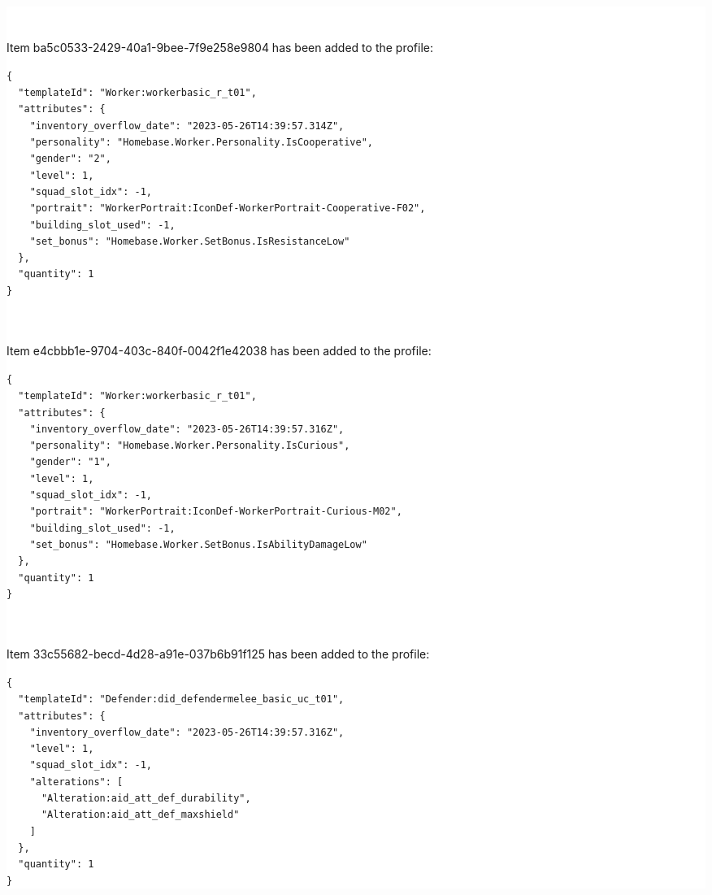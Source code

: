 <br><br>
Item ba5c0533-2429-40a1-9bee-7f9e258e9804 has been added to the profile:

```
{
  "templateId": "Worker:workerbasic_r_t01",
  "attributes": {
    "inventory_overflow_date": "2023-05-26T14:39:57.314Z",
    "personality": "Homebase.Worker.Personality.IsCooperative",
    "gender": "2",
    "level": 1,
    "squad_slot_idx": -1,
    "portrait": "WorkerPortrait:IconDef-WorkerPortrait-Cooperative-F02",
    "building_slot_used": -1,
    "set_bonus": "Homebase.Worker.SetBonus.IsResistanceLow"
  },
  "quantity": 1
}
```

<br><br>
Item e4cbbb1e-9704-403c-840f-0042f1e42038 has been added to the profile:

```
{
  "templateId": "Worker:workerbasic_r_t01",
  "attributes": {
    "inventory_overflow_date": "2023-05-26T14:39:57.316Z",
    "personality": "Homebase.Worker.Personality.IsCurious",
    "gender": "1",
    "level": 1,
    "squad_slot_idx": -1,
    "portrait": "WorkerPortrait:IconDef-WorkerPortrait-Curious-M02",
    "building_slot_used": -1,
    "set_bonus": "Homebase.Worker.SetBonus.IsAbilityDamageLow"
  },
  "quantity": 1
}
```

<br><br>
Item 33c55682-becd-4d28-a91e-037b6b91f125 has been added to the profile:

```
{
  "templateId": "Defender:did_defendermelee_basic_uc_t01",
  "attributes": {
    "inventory_overflow_date": "2023-05-26T14:39:57.316Z",
    "level": 1,
    "squad_slot_idx": -1,
    "alterations": [
      "Alteration:aid_att_def_durability",
      "Alteration:aid_att_def_maxshield"
    ]
  },
  "quantity": 1
}
```
